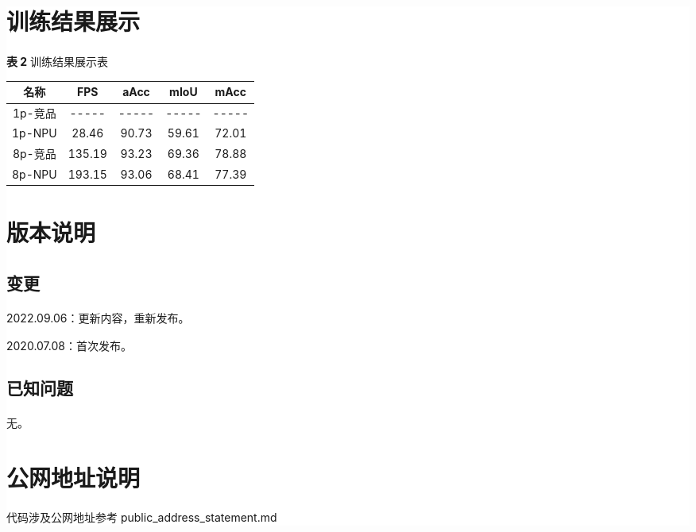 # 训练结果展示

**表 2**  训练结果展示表

| 名称    |  FPS   |  aAcc |  mIoU |  mAcc |
| :------: | :------: | :------: | :------: | :------: |
| 1p-竞品 | -----  | ----- | ----- | ----- |
| 1p-NPU  | 28.46 | 90.73 | 59.61 | 72.01 |
| 8p-竞品 | 135.19 | 93.23 | 69.36 | 78.88 |
| 8p-NPU  | 193.15 | 93.06 | 68.41 | 77.39 |


# 版本说明

## 变更

2022.09.06：更新内容，重新发布。

2020.07.08：首次发布。

## 已知问题

无。


# 公网地址说明
代码涉及公网地址参考 public_address_statement.md







